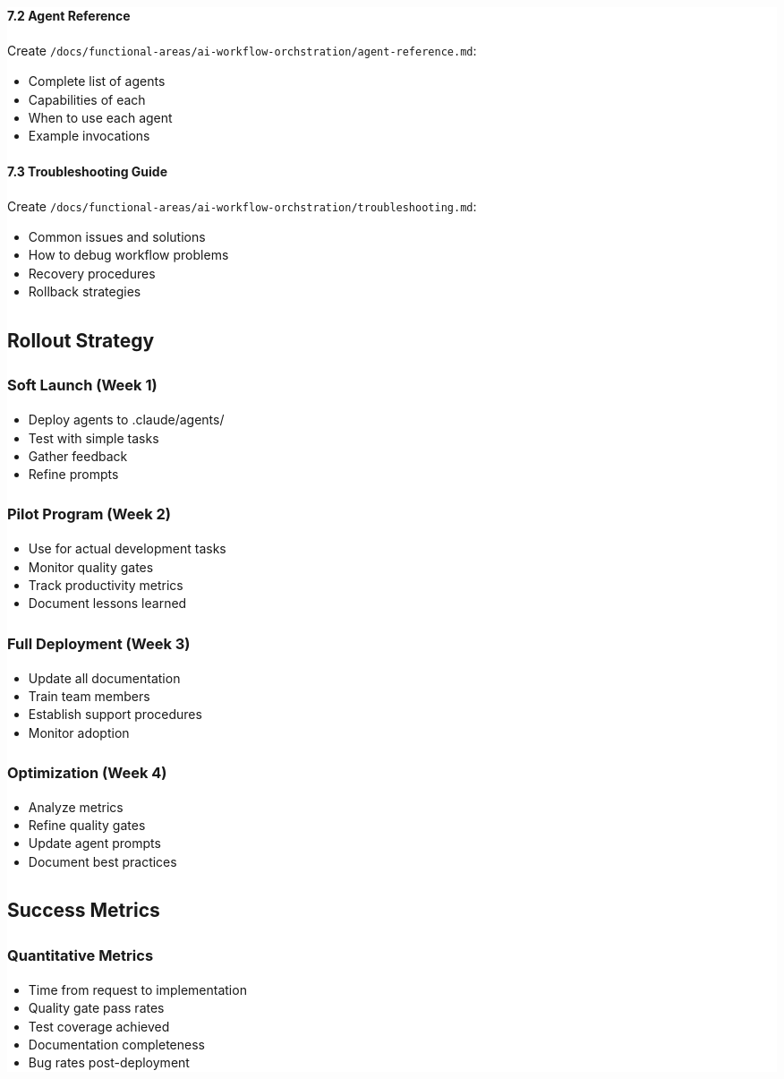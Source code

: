 #### 7.2 Agent Reference

Create `/docs/functional-areas/ai-workflow-orchstration/agent-reference.md`:
- Complete list of agents
- Capabilities of each
- When to use each agent
- Example invocations

#### 7.3 Troubleshooting Guide

Create `/docs/functional-areas/ai-workflow-orchstration/troubleshooting.md`:
- Common issues and solutions
- How to debug workflow problems
- Recovery procedures
- Rollback strategies

## Rollout Strategy

### Soft Launch (Week 1)
- Deploy agents to .claude/agents/
- Test with simple tasks
- Gather feedback
- Refine prompts

### Pilot Program (Week 2)
- Use for actual development tasks
- Monitor quality gates
- Track productivity metrics
- Document lessons learned

### Full Deployment (Week 3)
- Update all documentation
- Train team members
- Establish support procedures
- Monitor adoption

### Optimization (Week 4)
- Analyze metrics
- Refine quality gates
- Update agent prompts
- Document best practices

## Success Metrics

### Quantitative Metrics
- Time from request to implementation
- Quality gate pass rates
- Test coverage achieved
- Documentation completeness
- Bug rates post-deployment
